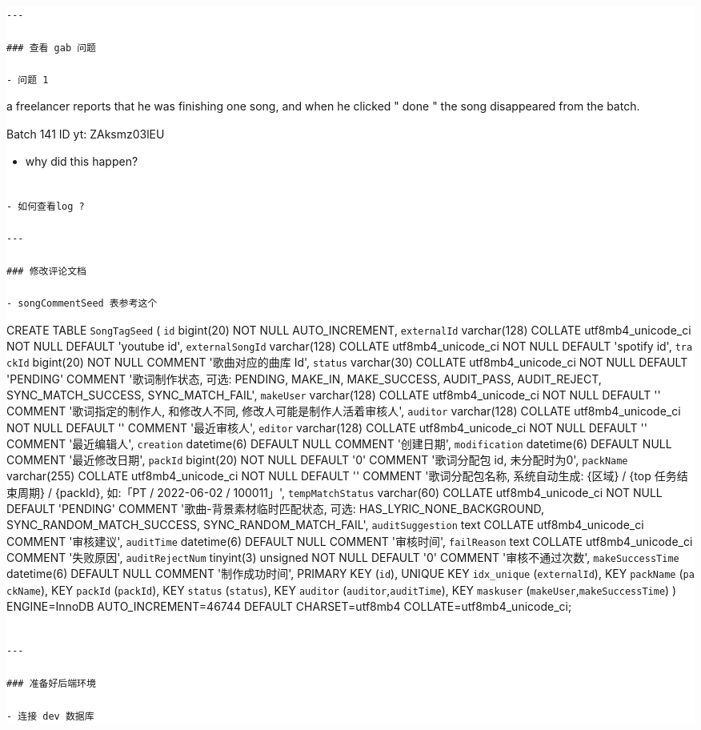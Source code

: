   ```
---

### 查看 gab 问题

- 问题 1

  ```
  a freelancer reports that he was finishing one song, and when he clicked " done " the song disappeared from the batch.
  
  Batch 141
  ID yt: ZAksmz03lEU
  
  - why did this happen?
  ```

- 如何查看log ?

---

### 修改评论文档

- songCommentSeed 表参考这个 

  ```
  CREATE TABLE `SongTagSeed` (
    `id` bigint(20) NOT NULL AUTO_INCREMENT,
    `externalId` varchar(128) COLLATE utf8mb4_unicode_ci NOT NULL DEFAULT 'youtube id',
    `externalSongId` varchar(128) COLLATE utf8mb4_unicode_ci NOT NULL DEFAULT 'spotify id',
    `trackId` bigint(20) NOT NULL COMMENT '歌曲对应的曲库 Id',
    `status` varchar(30) COLLATE utf8mb4_unicode_ci NOT NULL DEFAULT 'PENDING' COMMENT '歌词制作状态, 可选: PENDING, MAKE_IN, MAKE_SUCCESS,  AUDIT_PASS, AUDIT_REJECT, SYNC_MATCH_SUCCESS, SYNC_MATCH_FAIL',
    `makeUser` varchar(128) COLLATE utf8mb4_unicode_ci NOT NULL DEFAULT '' COMMENT '歌词指定的制作人, 和修改人不同, 修改人可能是制作人活着审核人',
    `auditor` varchar(128) COLLATE utf8mb4_unicode_ci NOT NULL DEFAULT '' COMMENT '最近审核人',
    `editor` varchar(128) COLLATE utf8mb4_unicode_ci NOT NULL DEFAULT '' COMMENT '最近编辑人',
    `creation` datetime(6) DEFAULT NULL COMMENT '创建日期',
    `modification` datetime(6) DEFAULT NULL COMMENT '最近修改日期',
    `packId` bigint(20) NOT NULL DEFAULT '0' COMMENT '歌词分配包 id, 未分配时为0',
    `packName` varchar(255) COLLATE utf8mb4_unicode_ci NOT NULL DEFAULT '' COMMENT '歌词分配包名称, 系统自动生成: {区域} / {top 任务结束周期} / {packId}, 如:「PT / 2022-06-02 / 100011」',
    `tempMatchStatus` varchar(60) COLLATE utf8mb4_unicode_ci NOT NULL DEFAULT 'PENDING' COMMENT '歌曲-背景素材临时匹配状态, 可选: HAS_LYRIC_NONE_BACKGROUND, SYNC_RANDOM_MATCH_SUCCESS, SYNC_RANDOM_MATCH_FAIL',
    `auditSuggestion` text COLLATE utf8mb4_unicode_ci COMMENT '审核建议',
    `auditTime` datetime(6) DEFAULT NULL COMMENT '审核时间',
    `failReason` text COLLATE utf8mb4_unicode_ci COMMENT '失败原因',
    `auditRejectNum` tinyint(3) unsigned NOT NULL DEFAULT '0' COMMENT '审核不通过次数',
    `makeSuccessTime` datetime(6) DEFAULT NULL COMMENT '制作成功时间',
    PRIMARY KEY (`id`),
    UNIQUE KEY `idx_unique` (`externalId`),
    KEY `packName` (`packName`),
    KEY `packId` (`packId`),
    KEY `status` (`status`),
    KEY `auditor` (`auditor`,`auditTime`),
    KEY `maskuser` (`makeUser`,`makeSuccessTime`)
  ) ENGINE=InnoDB AUTO_INCREMENT=46744 DEFAULT CHARSET=utf8mb4 COLLATE=utf8mb4_unicode_ci;
  ```

---

### 准备好后端环境

- 连接 dev 数据库

  ```